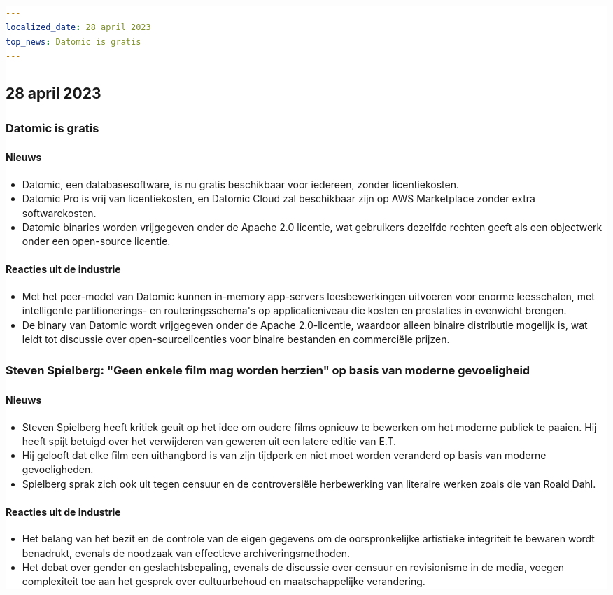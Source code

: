 ```yaml
---
localized_date: 28 april 2023
top_news: Datomic is gratis
---
```




## 28 april 2023

### Datomic is gratis

#### [Nieuws](https://blog.datomic.com/2023/04/datomic-is-free.html)

- Datomic, een databasesoftware, is nu gratis beschikbaar voor iedereen, zonder licentiekosten.
- Datomic Pro is vrij van licentiekosten, en Datomic Cloud zal beschikbaar zijn op AWS Marketplace zonder extra softwarekosten.
- Datomic binaries worden vrijgegeven onder de Apache 2.0 licentie, wat gebruikers dezelfde rechten geeft als een objectwerk onder een open-source licentie.

#### [Reacties uit de industrie](http://news.ycombinator.com/item?id=35727967)

- Met het peer-model van Datomic kunnen in-memory app-servers leesbewerkingen uitvoeren voor enorme leesschalen, met intelligente partitionerings- en routeringsschema's op applicatieniveau die kosten en prestaties in evenwicht brengen.
- De binary van Datomic wordt vrijgegeven onder de Apache 2.0-licentie, waardoor alleen binaire distributie mogelijk is, wat leidt tot discussie over open-sourcelicenties voor binaire bestanden en commerciële prijzen.

### Steven Spielberg: "Geen enkele film mag worden herzien" op basis van moderne gevoeligheid

#### [Nieuws](https://www.theguardian.com/film/2023/apr/26/steven-spielberg-et-guns-movie-edit)

- Steven Spielberg heeft kritiek geuit op het idee om oudere films opnieuw te bewerken om het moderne publiek te paaien. Hij heeft spijt betuigd over het verwijderen van geweren uit een latere editie van E.T.
- Hij gelooft dat elke film een uithangbord is van zijn tijdperk en niet moet worden veranderd op basis van moderne gevoeligheden.
- Spielberg sprak zich ook uit tegen censuur en de controversiële herbewerking van literaire werken zoals die van Roald Dahl.

#### [Reacties uit de industrie](http://news.ycombinator.com/item?id=35724634)

- Het belang van het bezit en de controle van de eigen gegevens om de oorspronkelijke artistieke integriteit te bewaren wordt benadrukt, evenals de noodzaak van effectieve archiveringsmethoden.
- Het debat over gender en geslachtsbepaling, evenals de discussie over censuur en revisionisme in de media, voegen complexiteit toe aan het gesprek over cultuurbehoud en maatschappelijke verandering.
